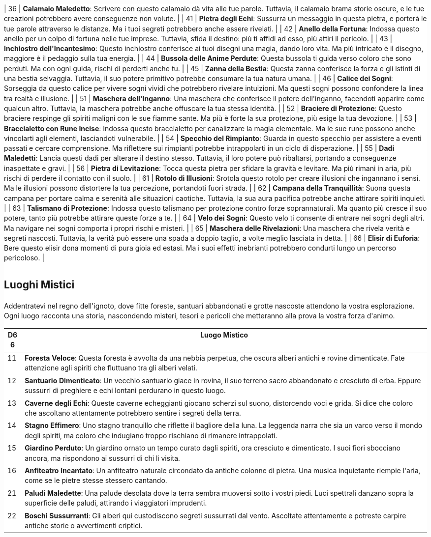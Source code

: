| 36  | **Calamaio Maledetto**: Scrivere con questo calamaio dà vita alle tue parole. Tuttavia, il calamaio brama storie oscure, e le tue creazioni potrebbero avere conseguenze non volute.             |
| 41  | **Pietra degli Echi**: Sussurra un messaggio in questa pietra, e porterà le tue parole attraverso le distanze. Ma i tuoi segreti potrebbero anche essere rivelati.                            |
| 42  | **Anello della Fortuna**: Indossa questo anello per un colpo di fortuna nelle tue imprese. Tuttavia, sfida il destino: più ti affidi ad esso, più attiri il pericolo.                   |
| 43  | **Inchiostro dell'Incantesimo**: Questo inchiostro conferisce ai tuoi disegni una magia, dando loro vita. Ma più intricato è il disegno, maggiore è il pedaggio sulla tua energia.             |
| 44  | **Bussola delle Anime Perdute**: Questa bussola ti guida verso coloro che sono perduti. Ma con ogni guida, rischi di perderti anche tu.                                                  |
| 45  | **Zanna della Bestia**: Questa zanna conferisce la forza e gli istinti di una bestia selvaggia. Tuttavia, il suo potere primitivo potrebbe consumare la tua natura umana.                  |
| 46  | **Calice dei Sogni**: Sorseggia da questo calice per vivere sogni vividi che potrebbero rivelare intuizioni. Ma questi sogni possono confondere la linea tra realtà e illusione.           |
| 51  | **Maschera dell'Inganno**: Una maschera che conferisce il potere dell'inganno, facendoti apparire come qualcun altro. Tuttavia, la maschera potrebbe anche offuscare la tua stessa identità. |
| 52  | **Braciere di Protezione**: Questo braciere respinge gli spiriti maligni con le sue fiamme sante. Ma più è forte la sua protezione, più esige la tua devozione.                               |
| 53  | **Braccialetto con Rune Incise**: Indossa questo braccialetto per canalizzare la magia elementale. Ma le sue rune possono anche vincolarti agli elementi, lasciandoti vulnerabile.      |
| 54  | **Specchio del Rimpianto**: Guarda in questo specchio per assistere a eventi passati e cercare comprensione. Ma riflettere sui rimpianti potrebbe intrappolarti in un ciclo di disperazione. |
| 55  | **Dadi Maledetti**: Lancia questi dadi per alterare il destino stesso. Tuttavia, il loro potere può ribaltarsi, portando a conseguenze inaspettate e gravi.                            |
| 56  | **Pietra di Levitazione**: Tocca questa pietra per sfidare la gravità e levitare. Ma più rimani in aria, più rischi di perdere il contatto con il suolo.                          |
| 61  | **Rotolo di Illusioni**: Srotola questo rotolo per creare illusioni che ingannano i sensi. Ma le illusioni possono distortere la tua percezione, portandoti fuori strada.                |
| 62  | **Campana della Tranquillità**: Suona questa campana per portare calma e serenità alle situazioni caotiche. Tuttavia, la sua aura pacifica potrebbe anche attirare spiriti inquieti.      |
| 63  | **Talismano di Protezione**: Indossa questo talismano per protezione contro forze soprannaturali. Ma quanto più cresce il suo potere, tanto più potrebbe attirare queste forze a te.   |
| 64  | **Velo dei Sogni**: Questo velo ti consente di entrare nei sogni degli altri. Ma navigare nei sogni comporta i propri rischi e misteri.                                                    |
| 65  | **Maschera delle Rivelazioni**: Una maschera che rivela verità e segreti nascosti. Tuttavia, la verità può essere una spada a doppio taglio, a volte meglio lasciata in detta.           |
| 66  | **Elisir di Euforia**: Bere questo elisir dona momenti di pura gioia ed estasi. Ma i suoi effetti inebrianti potrebbero condurti lungo un percorso pericoloso.                                |

## Luoghi Mistici

Addentratevi nel regno dell'ignoto, dove fitte foreste, santuari abbandonati e grotte nascoste attendono la vostra esplorazione. Ogni luogo racconta una storia, nascondendo misteri, tesori e pericoli che metteranno alla prova la vostra forza d'animo.

| D66 | Luogo Mistico                                                                                                                   |
| --- | ------------------------------------------------------------------------------------------------------------------------------ |
| 11 | **Foresta Veloce**: Questa foresta è avvolta da una nebbia perpetua, che oscura alberi antichi e rovine dimenticate. Fate attenzione agli spiriti che fluttuano tra gli alberi velati.                 |
| 12 | **Santuario Dimenticato**: Un vecchio santuario giace in rovina, il suo terreno sacro abbandonato e cresciuto di erba. Eppure sussurri di preghiere e echi lontani perdurano in questo luogo.         |
| 13 | **Caverne degli Echi**: Queste caverne echeggianti giocano scherzi sul suono, distorcendo voci e grida. Si dice che coloro che ascoltano attentamente potrebbero sentire i segreti della terra.   |
| 14 | **Stagno Effimero**: Uno stagno tranquillo che riflette il bagliore della luna. La leggenda narra che sia un varco verso il mondo degli spiriti, ma coloro che indugiano troppo rischiano di rimanere intrappolati. |
| 15 | **Giardino Perduto**: Un giardino ornato un tempo curato dagli spiriti, ora cresciuto e dimenticato. I suoi fiori sbocciano ancora, ma rispondono ai sussurri di chi li visita.                    |
| 16 | **Anfiteatro Incantato**: Un anfiteatro naturale circondato da antiche colonne di pietra. Una musica inquietante riempie l'aria, come se le pietre stesse stessero cantando.                     |
| 21 | **Paludi Maledette**: Una palude desolata dove la terra sembra muoversi sotto i vostri piedi. Luci spettrali danzano sopra la superficie delle paludi, attirando i viaggiatori imprudenti.       |
| 22 | **Boschi Sussurranti**: Gli alberi qui custodiscono segreti sussurrati dal vento. Ascoltate attentamente e potreste carpire antiche storie o avvertimenti criptici.                     |